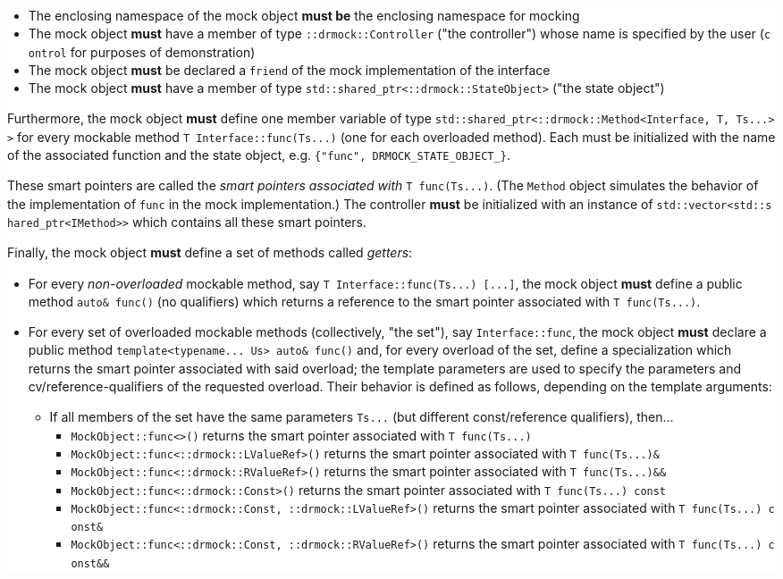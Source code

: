 - The enclosing namespace of the mock object **must be**
  the enclosing namespace for mocking
- The mock object **must** have a member of type `::drmock::Controller`
  ("the controller") whose name is specified by the user (`control` for
  purposes of demonstration)
- The mock object **must** be declared a `friend` of the mock
  implementation of the interface
- The mock object **must** have a member of type
  `std::shared_ptr<::drmock::StateObject>` ("the state object")

Furthermore, the mock object **must** define one member variable of type
`std::shared_ptr<::drmock::Method<Interface, T, Ts...>>` for every
mockable method `T Interface::func(Ts...)` (one for each overloaded
method). Each must be initialized with the name of the associated
function and the state object, e.g. `{"func", DRMOCK_STATE_OBJECT_}`.

These smart pointers are called the _smart pointers associated with_
`T func(Ts...)`. (The `Method` object simulates the behavior of the
implementation of `func` in the mock implementation.) The controller
**must** be initialized with an instance of
`std::vector<std::shared_ptr<IMethod>>` which contains all these smart
pointers.

Finally, the mock object **must** define a set of methods called
_getters_:

- For every _non-overloaded_ mockable method, say
  `T Interface::func(Ts...) [...]`,
  the mock object **must** define a public method `auto& func()` (no
  qualifiers) which returns a reference to the smart pointer associated
  with `T func(Ts...)`.

- For every set of overloaded mockable methods (collectively, "the
  set"), say `Interface::func`, the mock object **must** declare a
  public method `template<typename... Us> auto& func()` and, for every
  overload of the set, define a specialization which returns the smart
  pointer associated with said overload; the template parameters are
  used to specify the parameters and cv/reference-qualifiers of the
  requested overload. Their behavior is defined as follows, depending on
  the template arguments:

  + If all members of the set have the same parameters `Ts...` (but
    different const/reference qualifiers), then...
    - `MockObject::func<>()` returns the smart pointer associated with
      `T func(Ts...)`
    - `MockObject::func<::drmock::LValueRef>()` returns the smart pointer
      associated with `T func(Ts...)&`
    - `MockObject::func<::drmock::RValueRef>()` returns the smart pointer
      associated with `T func(Ts...)&&`
    - `MockObject::func<::drmock::Const>()` returns the smart pointer
      associated with `T func(Ts...) const`
    - `MockObject::func<::drmock::Const, ::drmock::LValueRef>()`
      returns the smart pointer associated with `T func(Ts...) const&`
    - `MockObject::func<::drmock::Const, ::drmock::RValueRef>()`
      returns the smart pointer associated with `T func(Ts...) const&&`


[Informal Introduction]: #informal-introduction
[Keywords]: #keywords
[User Input]: #user-input
[Interface]: #interface
[Mock Object]: #mock-object
[Mock Implementation]: #mock-implementation